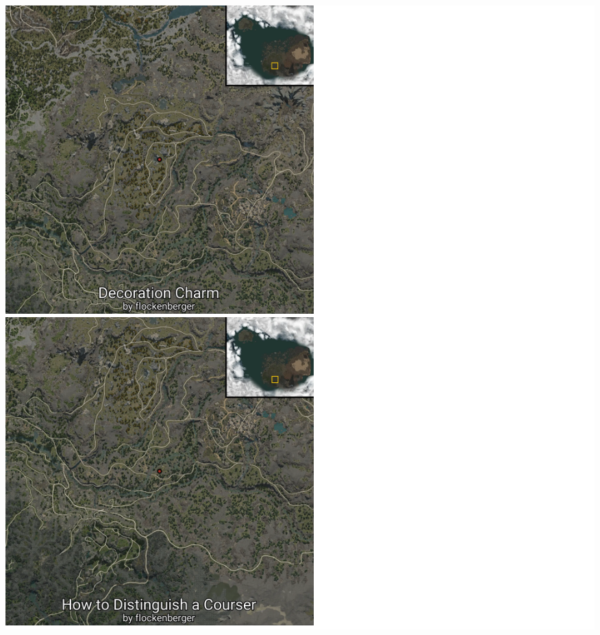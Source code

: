<img src="./Drieghan Customs_Decoration Charm_Preview.webp" width="450"/> <img src="./Drieghan Customs_How to Distinguish a Courser_Preview.webp" width="450"/>